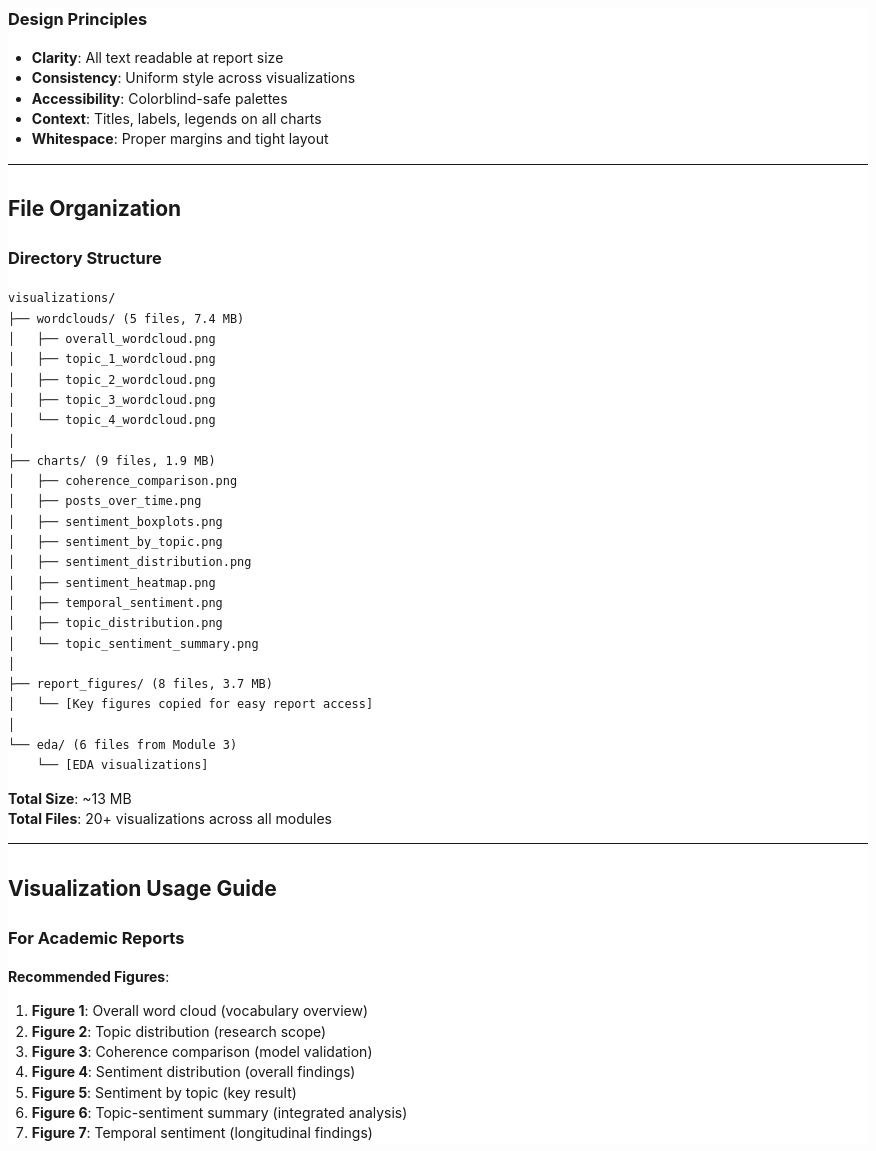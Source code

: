 ### Design Principles
- **Clarity**: All text readable at report size
- **Consistency**: Uniform style across visualizations
- **Accessibility**: Colorblind-safe palettes
- **Context**: Titles, labels, legends on all charts
- **Whitespace**: Proper margins and tight layout

---

## File Organization

### Directory Structure
```
visualizations/
├── wordclouds/ (5 files, 7.4 MB)
│   ├── overall_wordcloud.png
│   ├── topic_1_wordcloud.png
│   ├── topic_2_wordcloud.png
│   ├── topic_3_wordcloud.png
│   └── topic_4_wordcloud.png
│
├── charts/ (9 files, 1.9 MB)
│   ├── coherence_comparison.png
│   ├── posts_over_time.png
│   ├── sentiment_boxplots.png
│   ├── sentiment_by_topic.png
│   ├── sentiment_distribution.png
│   ├── sentiment_heatmap.png
│   ├── temporal_sentiment.png
│   ├── topic_distribution.png
│   └── topic_sentiment_summary.png
│
├── report_figures/ (8 files, 3.7 MB)
│   └── [Key figures copied for easy report access]
│
└── eda/ (6 files from Module 3)
    └── [EDA visualizations]
```

**Total Size**: ~13 MB  
**Total Files**: 20+ visualizations across all modules

---

## Visualization Usage Guide

### For Academic Reports
**Recommended Figures**:
1. **Figure 1**: Overall word cloud (vocabulary overview)
2. **Figure 2**: Topic distribution (research scope)
3. **Figure 3**: Coherence comparison (model validation)
4. **Figure 4**: Sentiment distribution (overall findings)
5. **Figure 5**: Sentiment by topic (key result)
6. **Figure 6**: Topic-sentiment summary (integrated analysis)
7. **Figure 7**: Temporal sentiment (longitudinal findings)

